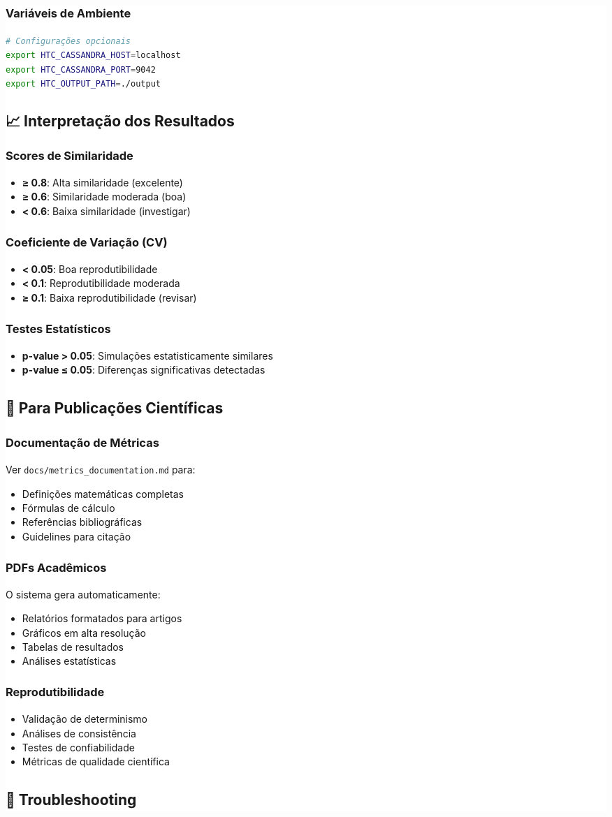 ### Variáveis de Ambiente
```bash
# Configurações opcionais
export HTC_CASSANDRA_HOST=localhost
export HTC_CASSANDRA_PORT=9042
export HTC_OUTPUT_PATH=./output
```

## 📈 Interpretação dos Resultados

### Scores de Similaridade
- **≥ 0.8**: Alta similaridade (excelente)
- **≥ 0.6**: Similaridade moderada (boa)
- **< 0.6**: Baixa similaridade (investigar)

### Coeficiente de Variação (CV)
- **< 0.05**: Boa reprodutibilidade
- **< 0.1**: Reprodutibilidade moderada
- **≥ 0.1**: Baixa reprodutibilidade (revisar)

### Testes Estatísticos
- **p-value > 0.05**: Simulações estatisticamente similares
- **p-value ≤ 0.05**: Diferenças significativas detectadas

## 🔬 Para Publicações Científicas

### Documentação de Métricas
Ver `docs/metrics_documentation.md` para:
- Definições matemáticas completas
- Fórmulas de cálculo
- Referências bibliográficas
- Guidelines para citação

### PDFs Acadêmicos
O sistema gera automaticamente:
- Relatórios formatados para artigos
- Gráficos em alta resolução
- Tabelas de resultados
- Análises estatísticas

### Reprodutibilidade
- Validação de determinismo
- Análises de consistência
- Testes de confiabilidade
- Métricas de qualidade científica

## 🐛 Troubleshooting
